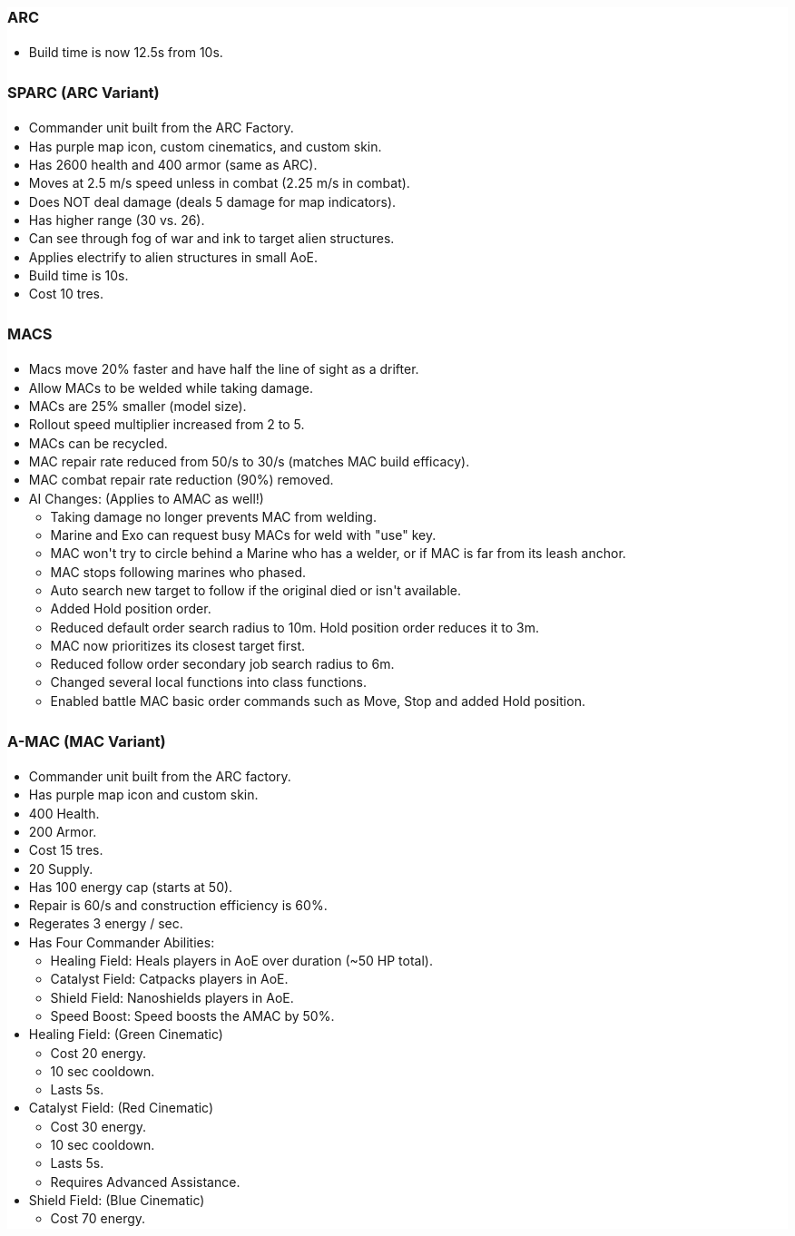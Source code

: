 ### ARC
  - Build time is now 12.5s from 10s.

### SPARC (ARC Variant)
  - Commander unit built from the ARC Factory.
  - Has purple map icon, custom cinematics, and custom skin.
  - Has 2600 health and 400 armor (same as ARC).
  - Moves at 2.5 m/s speed unless in combat (2.25 m/s in combat).
  - Does NOT deal damage (deals 5 damage for map indicators).
  - Has higher range (30 vs. 26).
  - Can see through fog of war and ink to target alien structures.
  - Applies electrify to alien structures in small AoE.
  - Build time is 10s.
  - Cost 10 tres.

### MACS
  - Macs move 20% faster and have half the line of sight as a drifter.
  - Allow MACs to be welded while taking damage.
  - MACs are 25% smaller (model size).
  - Rollout speed multiplier increased from 2 to 5.
  - MACs can be recycled.
  - MAC repair rate reduced from 50/s to 30/s (matches MAC build efficacy).
  - MAC combat repair rate reduction (90%) removed.
  - AI Changes: (Applies to AMAC as well!)
    - Taking damage no longer prevents MAC from welding.
    - Marine and Exo can request busy MACs for weld with "use" key.
    - MAC won't try to circle behind a Marine who has a welder, or if MAC is far from its leash anchor.
    - MAC stops following marines who phased.
    - Auto search new target to follow if the original died or isn't available.
    - Added Hold position order.
    - Reduced default order search radius to 10m. Hold position order reduces it to 3m.
    - MAC now prioritizes its closest target first.
    - Reduced follow order secondary job search radius to 6m.
    - Changed several local functions into class functions.
    - Enabled battle MAC basic order commands such as Move, Stop and added Hold position.

### A-MAC (MAC Variant)
  - Commander unit built from the ARC factory.
  - Has purple map icon and custom skin.
  - 400 Health.
  - 200 Armor.
  - Cost 15 tres.
  - 20 Supply.
  - Has 100 energy cap (starts at 50).
  - Repair is 60/s and construction efficiency is 60%.
  - Regerates 3 energy / sec.
  - Has Four Commander Abilities:
    - Healing Field: Heals players in AoE over duration (~50 HP total).
	- Catalyst Field: Catpacks players in AoE.
	- Shield Field: Nanoshields players in AoE.
	- Speed Boost: Speed boosts the AMAC by 50%.
  - Healing Field: (Green Cinematic)
    - Cost 20 energy.
	- 10 sec cooldown.
	- Lasts 5s.
  - Catalyst Field: (Red Cinematic)
    - Cost 30 energy.
	- 10 sec cooldown.
	- Lasts 5s.
	- Requires Advanced Assistance.
  - Shield Field: (Blue Cinematic)
    - Cost 70 energy.